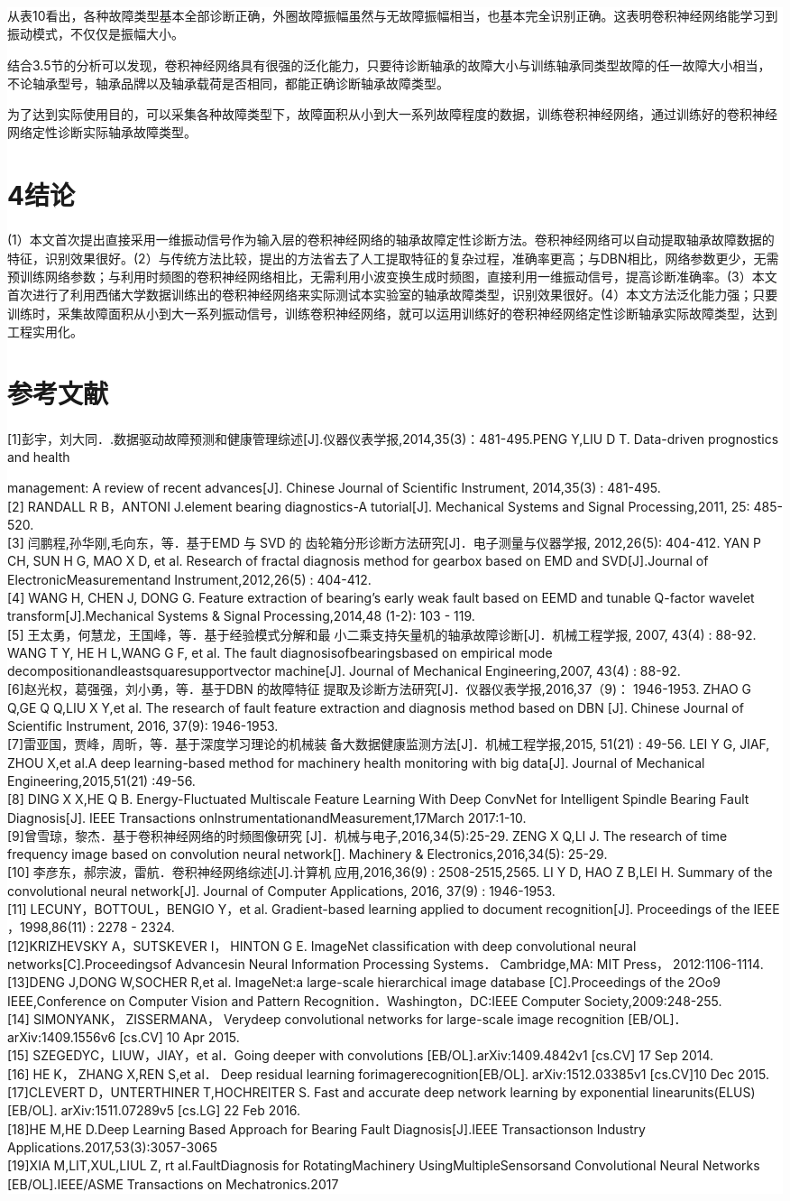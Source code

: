 从表10看出，各种故障类型基本全部诊断正确，外圈故障振幅虽然与无故障振幅相当，也基本完全识别正确。这表明卷积神经网络能学习到振动模式，不仅仅是振幅大小。

结合3.5节的分析可以发现，卷积神经网络具有很强的泛化能力，只要待诊断轴承的故障大小与训练轴承同类型故障的任一故障大小相当，不论轴承型号，轴承品牌以及轴承载荷是否相同，都能正确诊断轴承故障类型。

为了达到实际使用目的，可以采集各种故障类型下，故障面积从小到大一系列故障程度的数据，训练卷积神经网络，通过训练好的卷积神经网络定性诊断实际轴承故障类型。

# 4结论

(1）本文首次提出直接采用一维振动信号作为输入层的卷积神经网络的轴承故障定性诊断方法。卷积神经网络可以自动提取轴承故障数据的特征，识别效果很好。(2）与传统方法比较，提出的方法省去了人工提取特征的复杂过程，准确率更高；与DBN相比，网络参数更少，无需预训练网络参数；与利用时频图的卷积神经网络相比，无需利用小波变换生成时频图，直接利用一维振动信号，提高诊断准确率。(3）本文首次进行了利用西储大学数据训练出的卷积神经网络来实际测试本实验室的轴承故障类型，识别效果很好。(4）本文方法泛化能力强；只要训练时，采集故障面积从小到大一系列振动信号，训练卷积神经网络，就可以运用训练好的卷积神经网络定性诊断轴承实际故障类型，达到工程实用化。

# 参考文献

[1]彭宇，刘大同．.数据驱动故障预测和健康管理综述[J].仪器仪表学报,2014,35(3)：481-495.PENG Y,LIU D T. Data-driven prognostics and health

management: A review of recent advances[J]. Chinese Journal of Scientific Instrument, 2014,35(3) : 481-495.   
[2] RANDALL R B，ANTONI J.element bearing diagnostics-A tutorial[J]. Mechanical Systems and Signal Processing,2011, 25: 485-520.   
[3] 闫鹏程,孙华刚,毛向东，等．基于EMD 与 SVD 的 齿轮箱分形诊断方法研究[J]．电子测量与仪器学报, 2012,26(5): 404-412. YAN P CH, SUN H G, MAO X D, et al. Research of fractal diagnosis method for gearbox based on EMD and SVD[J].Journal of ElectronicMeasurementand Instrument,2012,26(5) : 404-412.   
[4] WANG H, CHEN J, DONG G. Feature extraction of bearing’s early weak fault based on EEMD and tunable Q-factor wavelet transform[J].Mechanical Systems & Signal Processing,2014,48 (1-2): 103 - 119.   
[5] 王太勇，何慧龙，王国峰，等．基于经验模式分解和最 小二乘支持矢量机的轴承故障诊断[J]．机械工程学报, 2007, 43(4) : 88-92. WANG T Y, HE H L,WANG G F, et al. The fault diagnosisofbearingsbased on empirical mode decompositionandleastsquaresupportvector machine[J]. Journal of Mechanical Engineering,2007, 43(4) : 88-92.   
[6]赵光权，葛强强，刘小勇，等．基于DBN 的故障特征 提取及诊断方法研究[J]．仪器仪表学报,2016,37（9)： 1946-1953. ZHAO G Q,GE Q Q,LIU X Y,et al. The research of fault feature extraction and diagnosis method based on DBN [J]. Chinese Journal of Scientific Instrument, 2016, 37(9): 1946-1953.   
[7]雷亚国，贾峰，周昕，等．基于深度学习理论的机械装 备大数据健康监测方法[J]．机械工程学报,2015, 51(21) : 49-56. LEI Y G, JIAF, ZHOU X,et al.A deep learning-based method for machinery health monitoring with big data[J]. Journal of Mechanical Engineering,2015,51(21) :49-56.   
[8] DING X X,HE Q B. Energy-Fluctuated Multiscale Feature Learning With Deep ConvNet for Intelligent Spindle Bearing Fault Diagnosis[J]. IEEE Transactions onInstrumentationandMeasurement,17March 2017:1-10.   
[9]曾雪琼，黎杰．基于卷积神经网络的时频图像研究 [J]．机械与电子,2016,34(5):25-29. ZENG X Q,LI J. The research of time frequency image based on convolution neural network[]. Machinery & Electronics,2016,34(5): 25-29.   
[10] 李彦东，郝宗波，雷航．卷积神经网络综述[J].计算机 应用,2016,36(9) : 2508-2515,2565. LI Y D, HAO Z B,LEI H. Summary of the convolutional neural network[J]. Journal of Computer Applications, 2016, 37(9) : 1946-1953.   
[11] LECUNY，BOTTOUL，BENGIO Y，et al. Gradient-based learning applied to document recognition[J]. Proceedings of the IEEE ，1998,86(11) : 2278 - 2324.   
[12]KRIZHEVSKY A，SUTSKEVER I， HINTON G E. ImageNet classification with deep convolutional neural networks[C].Proceedingsof Advancesin Neural Information Processing Systems． Cambridge,MA: MIT Press， 2012:1106-1114.   
[13]DENG J,DONG W,SOCHER R,et al. ImageNet:a large-scale hierarchical image database [C].Proceedings of the 2Oo9 IEEE,Conference on Computer Vision and Pattern Recognition．Washington，DC:IEEE Computer Society,2009:248-255.   
[14] SIMONYANK， ZISSERMANA， Verydeep convolutional networks for large-scale image recognition [EB/OL]．arXiv:1409.1556v6 [cs.CV] 10 Apr 2015.   
[15] SZEGEDYC，LIUW，JIAY，et al．Going deeper with convolutions [EB/OL].arXiv:1409.4842v1 [cs.CV] 17 Sep 2014.   
[16] HE K， ZHANG X,REN S,et al． Deep residual learning forimagerecognition[EB/OL]. arXiv:1512.03385v1 [cs.CV]10 Dec 2015.   
[17]CLEVERT D，UNTERTHINER T,HOCHREITER S. Fast and accurate deep network learning by exponential linearunits(ELUS)[EB/OL]. arXiv:1511.07289v5 [cs.LG] 22 Feb 2016.   
[18]HE M,HE D.Deep Learning Based Approach for Bearing Fault Diagnosis[J].IEEE Transactionson Industry Applications.2017,53(3):3057-3065   
[19]XIA M,LIT,XUL,LIUL Z, rt al.FaultDiagnosis for RotatingMachinery UsingMultipleSensorsand Convolutional Neural Networks [EB/OL].IEEE/ASME Transactions on Mechatronics.2017   